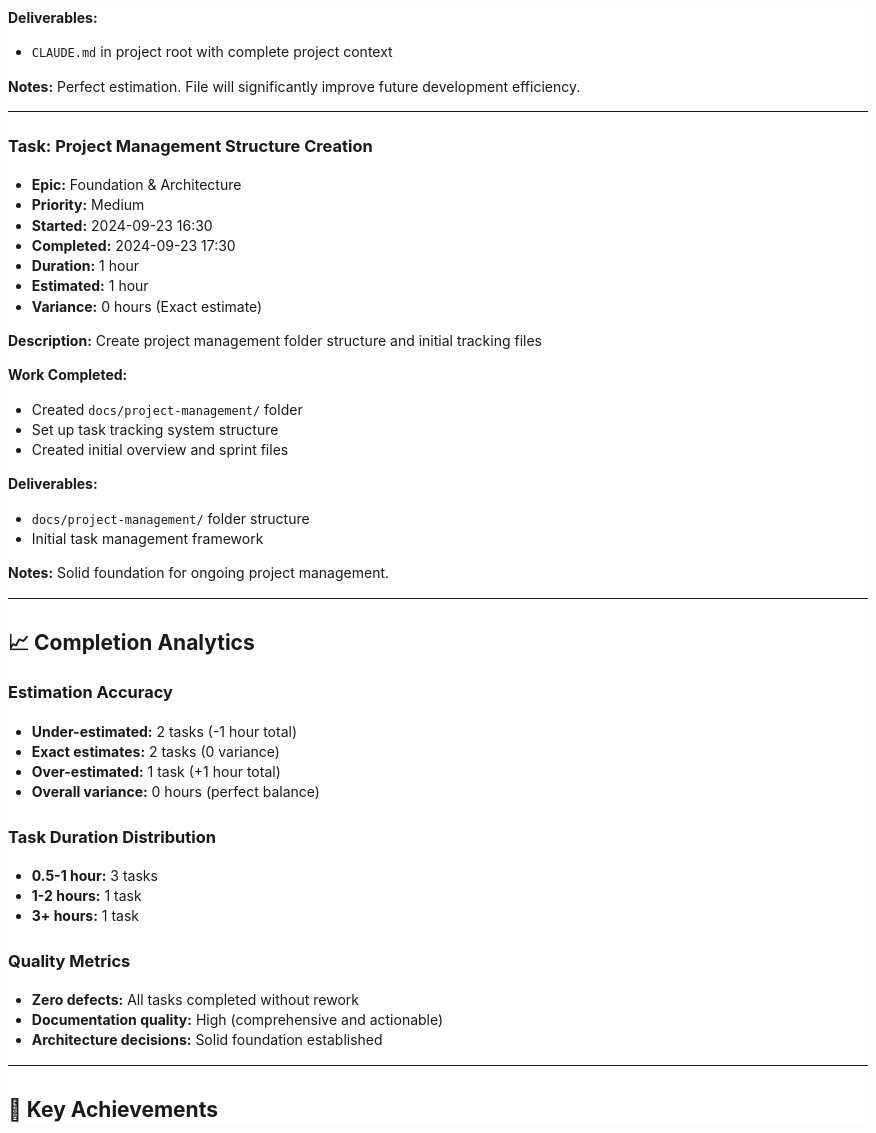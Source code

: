 **Deliverables:**
- `CLAUDE.md` in project root with complete project context

**Notes:** Perfect estimation. File will significantly improve future development efficiency.

---

### Task: Project Management Structure Creation
- **Epic:** Foundation & Architecture
- **Priority:** Medium
- **Started:** 2024-09-23 16:30
- **Completed:** 2024-09-23 17:30
- **Duration:** 1 hour
- **Estimated:** 1 hour
- **Variance:** 0 hours (Exact estimate)

**Description:** Create project management folder structure and initial tracking files

**Work Completed:**
- Created `docs/project-management/` folder
- Set up task tracking system structure
- Created initial overview and sprint files

**Deliverables:**
- `docs/project-management/` folder structure
- Initial task management framework

**Notes:** Solid foundation for ongoing project management.

---

## 📈 Completion Analytics

### Estimation Accuracy
- **Under-estimated:** 2 tasks (-1 hour total)
- **Exact estimates:** 2 tasks (0 variance)
- **Over-estimated:** 1 task (+1 hour total)
- **Overall variance:** 0 hours (perfect balance)

### Task Duration Distribution
- **0.5-1 hour:** 3 tasks
- **1-2 hours:** 1 task
- **3+ hours:** 1 task

### Quality Metrics
- **Zero defects:** All tasks completed without rework
- **Documentation quality:** High (comprehensive and actionable)
- **Architecture decisions:** Solid foundation established

---

## 🎯 Key Achievements

